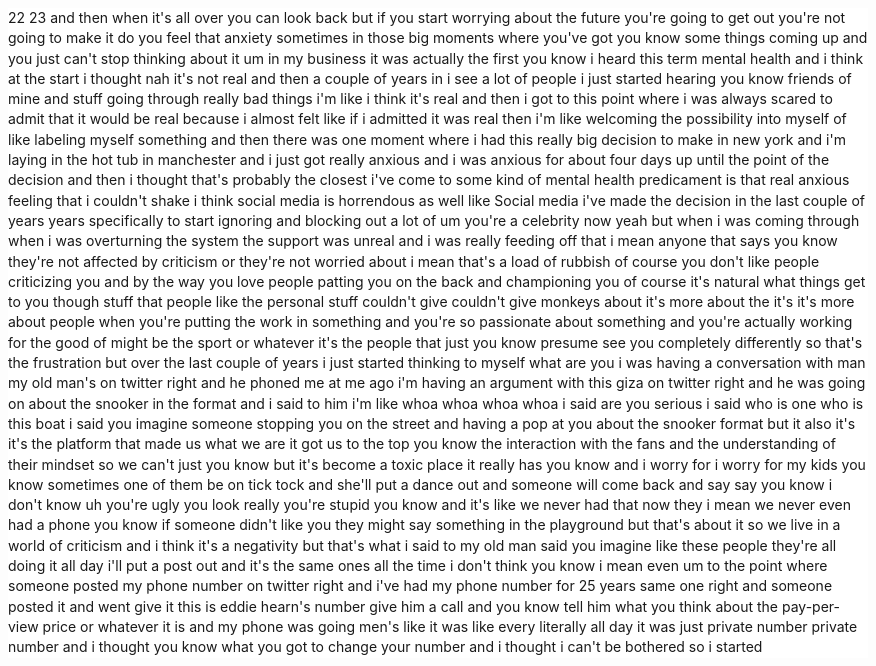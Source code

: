22 23 and then when it's all over you can look back but if you start worrying about the future you're going to get out
you're not going to make it do you feel that anxiety sometimes in those big moments where you've got you know some things coming up and you
just can't stop thinking about it um in my business it was actually the first you know i heard this term mental health and
i think at the start i thought nah it's not real and then a couple of years in i see a lot of people i just started
hearing you know friends of mine and stuff going through really bad things i'm like i think it's real and then i got to this point where i was always scared to admit
that it would be real because i almost felt like if i admitted it was real then i'm like welcoming the
possibility into myself of like labeling myself something and then there was one moment where i
had this really big decision to make in new york and i'm laying in the hot tub in manchester and
i just got really anxious and i was anxious for about four days up until the point of the decision
and then i thought that's probably the closest i've come to some kind of mental health predicament is that real
anxious feeling that i couldn't shake i think social media is horrendous as well like
Social media
i've made the decision in the last couple of years years specifically to start ignoring and
blocking out a lot of um you're a celebrity now yeah
but when i was coming through when i was overturning the system the support was unreal and i was really
feeding off that i mean anyone that says you know they're not affected by criticism or they're not
worried about i mean that's a load of rubbish of course you don't like people criticizing you and by the way you love
people patting you on the back and championing you of course it's natural what things get to you though
stuff that people like the personal stuff couldn't give couldn't give monkeys about it's more
about the it's it's more about people when you're putting the work in
something and you're so passionate about something and you're actually working for the good of might be the sport or whatever
it's the people that just you know presume see you completely differently so that's the frustration but over the last
couple of years i just started thinking to myself what are you i was having a conversation with man my old man's on twitter right and he
phoned me at me ago i'm having an argument with this giza on twitter right and he was going on about the snooker in the format
and i said to him i'm like whoa whoa whoa whoa i said are you serious i said who is one who is this boat i
said you imagine someone stopping you on the street and having a pop at you about the snooker format but it also it's it's the
platform that made us what we are it got us to the top you know the interaction with
the fans and the understanding of their mindset so we can't just you know but it's become a toxic place
it really has you know and i worry for i worry for my kids you know sometimes one of them be on
tick tock and she'll put a dance out and someone will come back and say say you know i don't know uh you're ugly you
look really you're stupid you know and it's like we never had that now they i mean we never even had a phone you
know if someone didn't like you they might say something in the playground but that's about it so we live in a world of criticism and i
think it's a negativity but that's what i said to my old man said you imagine like these people
they're all doing it all day i'll put a post out and it's the same ones all the time i don't think you know i mean even um to
the point where someone posted my phone number on twitter right and i've had my phone
number for 25 years same one right and someone posted it and
went give it this is eddie hearn's number give him a call and you know tell him what you think about the pay-per-view
price or whatever it is and my phone was going men's like it was like every literally all day it was just private
number private number and i thought you know what you got to change your number and i thought i can't be bothered so i started